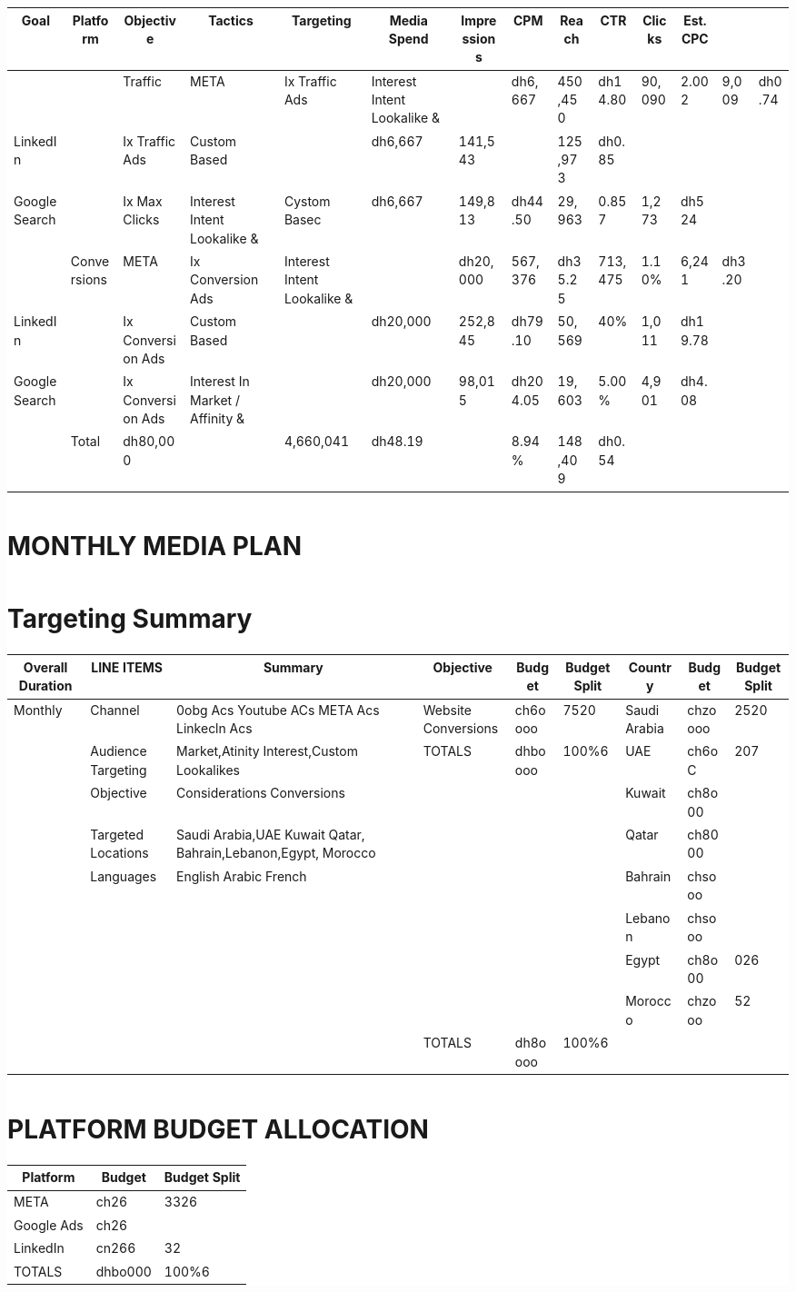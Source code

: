 |Goal|Platform|Objective|Tactics|Targeting|Media Spend|Impressions|CPM|Reach|CTR|Clicks|Est. CPC| | |
|---|---|---|---|---|---|---|---|---|---|---|---|---|---|
| | |Traffic|META|Ix Traffic Ads|Interest Intent Lookalike &| |dh6,667|450,450|dh14.80|90,090|2.002|9,009|dh0.74|
|LinkedIn| |Ix Traffic Ads|Custom Based| |dh6,667|141,543| |125,973|dh0.85| | | | |
|Google Search| |Ix Max Clicks|Interest Intent Lookalike &|Cystom Basec|dh6,667|149,813|dh44.50|29,963|0.857|1,273|dh524| | |
| |Conversions|META|Ix Conversion Ads|Interest Intent Lookalike &| |dh20,000|567,376|dh35.25|713,475|1.10%|6,241|dh3.20| |
|LinkedIn| |Ix Conversion Ads|Custom Based| |dh20,000|252,845|dh79.10|50,569|40%|1,011|dh19.78| | |
|Google Search| |Ix Conversion Ads|Interest In Market / Affinity &| |dh20,000|98,015|dh204.05|19,603|5.00%|4,901|dh4.08| | |
| |Total|dh80,000| |4,660,041|dh48.19| |8.94%|148,409|dh0.54| | | | |

# MONTHLY MEDIA PLAN

# Targeting Summary

|Overall Duration|LINE ITEMS|Summary|Objective|Budget|Budget Split|Country|Budget|Budget Split|
|---|---|---|---|---|---|---|---|---|
|Monthly|Channel|0obg Acs Youtube ACs META Acs Linkecln Acs|Website Conversions|ch6oooo|7520|Saudi Arabia|chzoooo|2520|
| |Audience Targeting|Market,Atinity Interest,Custom Lookalikes|TOTALS|dhboooo|100%6|UAE|ch6oC|207|
| |Objective|Considerations Conversions| | | |Kuwait|ch8o00| |
| |Targeted Locations|Saudi Arabia,UAE Kuwait Qatar, Bahrain,Lebanon,Egypt, Morocco| | | |Qatar|ch8000| |
| |Languages|English Arabic French| | | |Bahrain|chsooo| |
| | | | | | |Lebanon|chsooo| |
| | | | | | |Egypt|ch8o00|026|
| | | | | | |Morocco|chzooo|52|
| | | |TOTALS|dh8oooo|100%6| | | |

# PLATFORM BUDGET ALLOCATION

|Platform|Budget|Budget Split|
|---|---|---|
|META|ch26|3326|
|Google Ads|ch26| |
|LinkedIn|cn266|32|
|TOTALS|dhbo000|100%6|
